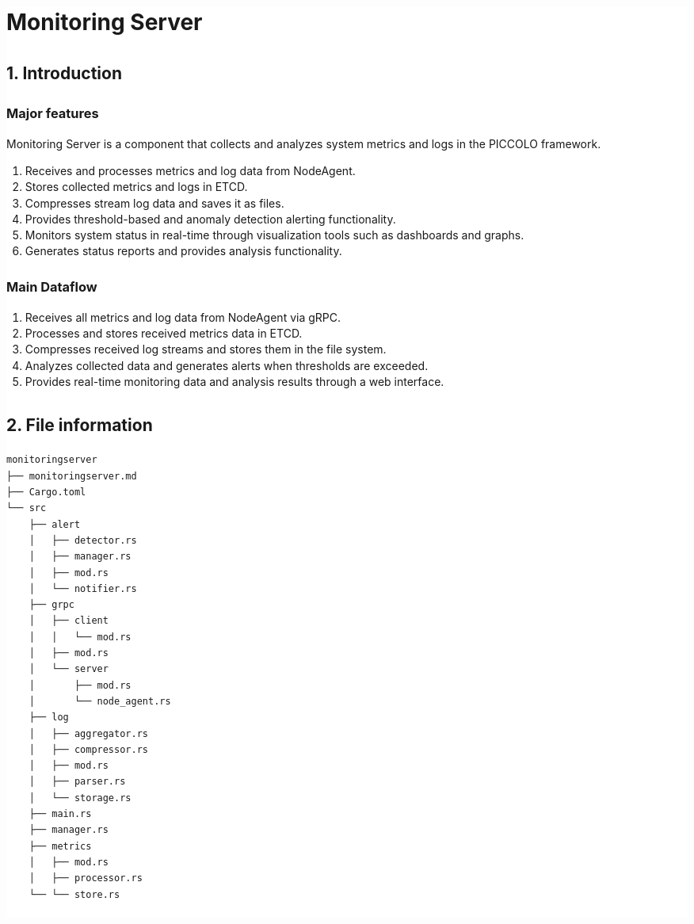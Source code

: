 # Monitoring Server

## 1. Introduction

### Major features

Monitoring Server is a component that collects and analyzes system metrics and logs in the PICCOLO framework.

1. Receives and processes metrics and log data from NodeAgent.
2. Stores collected metrics and logs in ETCD.
3. Compresses stream log data and saves it as files.
4. Provides threshold-based and anomaly detection alerting functionality.
5. Monitors system status in real-time through visualization tools such as dashboards and graphs.
6. Generates status reports and provides analysis functionality.

### Main Dataflow

1. Receives all metrics and log data from NodeAgent via gRPC.
2. Processes and stores received metrics data in ETCD.
3. Compresses received log streams and stores them in the file system.
4. Analyzes collected data and generates alerts when thresholds are exceeded.
5. Provides real-time monitoring data and analysis results through a web interface.

## 2. File information

```text
monitoringserver
├── monitoringserver.md
├── Cargo.toml
└── src
    ├── alert
    │   ├── detector.rs
    │   ├── manager.rs
    │   ├── mod.rs
    │   └── notifier.rs
    ├── grpc
    │   ├── client
    │   │   └── mod.rs
    │   ├── mod.rs
    │   └── server
    │       ├── mod.rs
    │       └── node_agent.rs
    ├── log
    │   ├── aggregator.rs
    │   ├── compressor.rs
    │   ├── mod.rs
    │   ├── parser.rs
    │   └── storage.rs
    ├── main.rs
    ├── manager.rs
    ├── metrics
    │   ├── mod.rs
    │   ├── processor.rs
    └── └── store.rs
     
```
